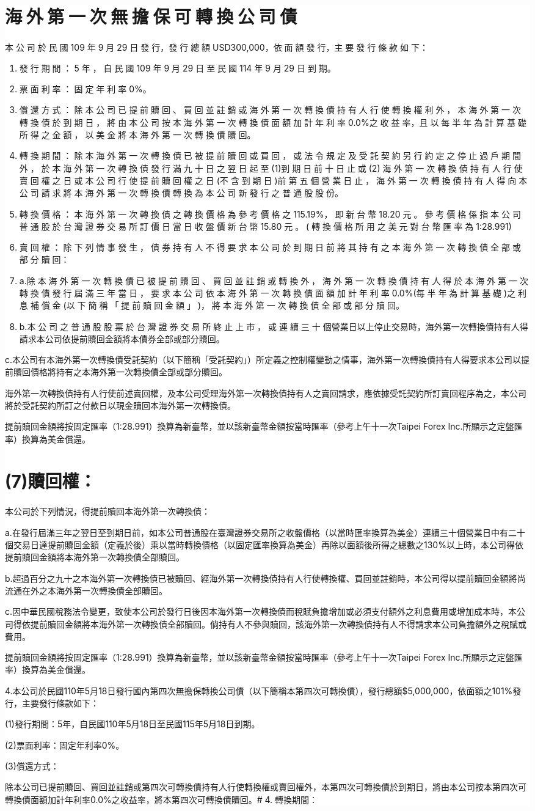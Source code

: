 # 海 外 第 一 次 無 擔 保 可 轉 換 公 司 債

本 公 司 於 民 國 109 年 9 月 29 日 發 行，發 行 總 額 USD300,000，依 面 額 發 行，主 要 發 行 條 款 如 下：

1. 發 行 期 間 ： 5 年 ， 自 民 國 109 年 9 月 29 日 至 民 國 114 年 9 月 29 日 到 期。
2. 票 面 利 率 ： 固 定 年 利 率 0%。
3. 償 還 方 式 ：
除 本 公 司 已 提 前 贖 回 、 買 回 並 註 銷 或 海 外 第 一 次 轉 換 債 持 有 人 行 使 轉 換 權 利 外 ， 本 海 外 第 一 次 轉 換 債 於 到 期 日 ， 將 由 本 公 司 按 本 海 外 第 一 次 轉 換 債 面 額 加 計 年 利 率 0.0%之 收 益 率，且 以 每 半 年 為 計 算 基 礎 所 得 之 金 額 ， 以 美 金 將 本 海 外 第 一 次 轉 換 債 贖 回。
4. 轉 換 期 間 ：
除 本 海 外 第 一 次 轉 換 債 已 被 提 前 贖 回 或 買 回 ， 或 法 令 規 定 及 受 託 契 約 另 行 約 定 之 停 止 過 戶 期 間 外 ， 於 本 海 外 第 一 次 轉 換 債 發 行 滿 九 十 日 之 翌 日 起 至 (1)到 期 日 前 十 日 止 或 (2) 海 外 第 一 次 轉 換 債 持 有 人 行 使 賣 回 權 之 日 或 本 公 司 行 使 提 前 贖 回 權 之 日 (不 含 到 期 日 )前 第 五 個 營 業 日 止 ， 海 外 第 一 次 轉 換 債 持 有 人 得 向 本 公 司 請 求 將 本 海 外 第 一 次 轉 換 債 轉 換 為 本 公 司 新 發 行 之 普 通 股 股 份。
5. 轉 換 價 格 ：
本 海 外 第 一 次 轉 換 債 之 轉 換 價 格 為 參 考 價 格 之 115.19%， 即 新 台 幣 18.20 元 。 參 考 價 格 係 指 本 公 司 普 通 股 於 台 灣 證 券 交 易 所 訂 價 日 當 日 收 盤 價 新 台 幣 15.80 元 。 ( 轉 換 價 格 所 用 之 美 元 對 台 幣 匯 率 為 1:28.991)
6. 賣 回 權 ：
除 下 列 情 事 發 生 ， 債 券 持 有 人 不 得 要 求 本 公 司 於 到 期 日 前 將 其 持 有 之 本 海 外 第 一 次 轉 換 債 全 部 或 部 分 贖 回：

1. a.除 本 海 外 第 一 次 轉 換 債 已 被 提 前 贖 回 、 買 回 並 註 銷 或 轉 換 外 ， 海 外 第 一 次 轉 換 債 持 有 人 得 於 本 海 外 第 一 次 轉 換 債 發 行 屆 滿 三 年 當 日 ， 要 求 本 公 司 依 本 海 外 第 一 次 轉 換 債 面 額 加 計 年 利 率 0.0%(每 半 年 為 計 算 基 礎 )之 利 息 補 償 金 (以 下 簡 稱 「 提 前 贖 回 金 額 」 )， 將 本 海 外 第 一 次 轉 換 債 全 部 或 部 分 贖 回。
2. b.本 公 司 之 普 通 股 股 票 於 台 灣 證 券 交 易 所 終 止 上 市 ， 或 連 續 三 十 個營業日以上停止交易時，海外第一次轉換債持有人得請求本公司依提前贖回金額將本債券全部或部分贖回。

c.本公司有本海外第一次轉換債受託契約（以下簡稱「受託契約」）所定義之控制權變動之情事，海外第一次轉換債持有人得要求本公司以提前贖回價格將持有之本海外第一次轉換債全部或部分贖回。

海外第一次轉換債持有人行使前述賣回權，及本公司受理海外第一次轉換債持有人之賣回請求，應依據受託契約所訂賣回程序為之，本公司將於受託契約所訂之付款日以現金贖回本海外第一次轉換債。

提前贖回金額將按固定匯率（1:28.991）換算為新臺幣，並以該新臺幣金額按當時匯率（參考上午十一次Taipei Forex Inc.所顯示之定盤匯率）換算為美金償還。

# (7)贖回權：

本公司於下列情況，得提前贖回本海外第一次轉換債：

a.在發行屆滿三年之翌日至到期日前，如本公司普通股在臺灣證券交易所之收盤價格（以當時匯率換算為美金）連續三十個營業日中有二十個交易日達提前贖回金額（定義於後）乘以當時轉換價格（以固定匯率換算為美金）再除以面額後所得之總數之130%以上時，本公司得依提前贖回金額將本海外第一次轉換債全部贖回。

b.超過百分之九十之本海外第一次轉換債已被贖回、經海外第一次轉換債持有人行使轉換權、買回並註銷時，本公司得以提前贖回金額將尚流通在外之本海外第一次轉換債全部贖回。

c.因中華民國稅務法令變更，致使本公司於發行日後因本海外第一次轉換債而稅賦負擔增加或必須支付額外之利息費用或增加成本時，本公司得依提前贖回金額將本海外第一次轉換債全部贖回。倘持有人不參與贖回，該海外第一次轉換債持有人不得請求本公司負擔額外之稅賦或費用。

提前贖回金額將按固定匯率（1:28.991）換算為新臺幣，並以該新臺幣金額按當時匯率（參考上午十一次Taipei Forex Inc.所顯示之定盤匯率）換算為美金償還。

4.本公司於民國110年5月18日發行國內第四次無擔保轉換公司債（以下簡稱本第四次可轉換債），發行總額$5,000,000，依面額之101%發行，主要發行條款如下：

(1)發行期間：5年，自民國110年5月18日至民國115年5月18日到期。

(2)票面利率：固定年利率0%。

(3)償還方式：

除本公司已提前贖回、買回並註銷或第四次可轉換債持有人行使轉換權或賣回權外，本第四次可轉換債於到期日，將由本公司按本第四次可轉換債面額加計年利率0.0%之收益率，將本第四次可轉換債贖回。# 4. 轉換期間：
